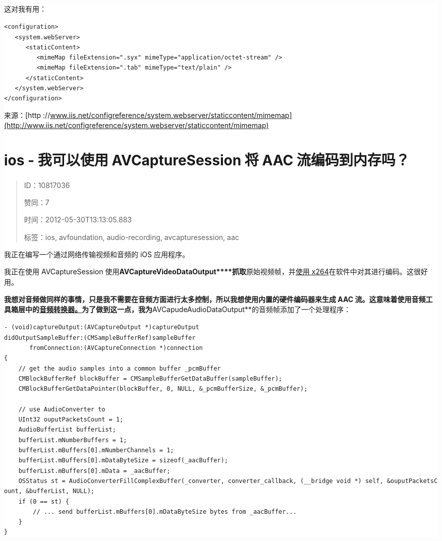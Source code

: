 这对我有用：

```
<configuration>
   <system.webServer>
      <staticContent>
         <mimeMap fileExtension=".syx" mimeType="application/octet-stream" />
         <mimeMap fileExtension=".tab" mimeType="text/plain" />
      </staticContent>
   </system.webServer>
</configuration> 
```

来源：[http ://www.iis.net/configreference/system.webserver/staticcontent/mimemap](http://www.iis.net/configreference/system.webserver/staticcontent/mimemap)

# ios - 我可以使用 AVCaptureSession 将 AAC 流编码到内存吗？

> ID：10817036
> 
> 赞同：7
> 
> 时间：2012-05-30T13:13:05.883
> 
> 标签：ios, avfoundation, audio-recording, avcapturesession, aac

我正在编写一个通过网络传输视频和音频的 iOS 应用程序。

我正在使用 AVCaptureSession 使用**AVCaptureVideoDataOutput****抓取**原始视频帧，并[使用 x264](https://stackoverflow.com/questions/9356946/compiling-x264-for-ios-5)在软件中对其进行编码。这很好用。

 **我想对音频做同样的事情，只是我不需要在音频方面进行太多控制，所以我想使用内置的硬件编码器来生成 AAC 流。这意味着使用音频工具箱层中的[音频转换器。](https://developer.apple.com/documentation/audiotoolbox/audio_converter_services)为了做到这一点，我为**AVCapudeAudioDataOutput**的音频帧添加了一个处理程序：

```
- (void)captureOutput:(AVCaptureOutput *)captureOutput
didOutputSampleBuffer:(CMSampleBufferRef)sampleBuffer
       fromConnection:(AVCaptureConnection *)connection 
{
    // get the audio samples into a common buffer _pcmBuffer
    CMBlockBufferRef blockBuffer = CMSampleBufferGetDataBuffer(sampleBuffer);
    CMBlockBufferGetDataPointer(blockBuffer, 0, NULL, &_pcmBufferSize, &_pcmBuffer);

    // use AudioConverter to
    UInt32 ouputPacketsCount = 1;
    AudioBufferList bufferList;
    bufferList.mNumberBuffers = 1;
    bufferList.mBuffers[0].mNumberChannels = 1;
    bufferList.mBuffers[0].mDataByteSize = sizeof(_aacBuffer);
    bufferList.mBuffers[0].mData = _aacBuffer;
    OSStatus st = AudioConverterFillComplexBuffer(_converter, converter_callback, (__bridge void *) self, &ouputPacketsCount, &bufferList, NULL);
    if (0 == st) {
        // ... send bufferList.mBuffers[0].mDataByteSize bytes from _aacBuffer...
    }
} 
```
